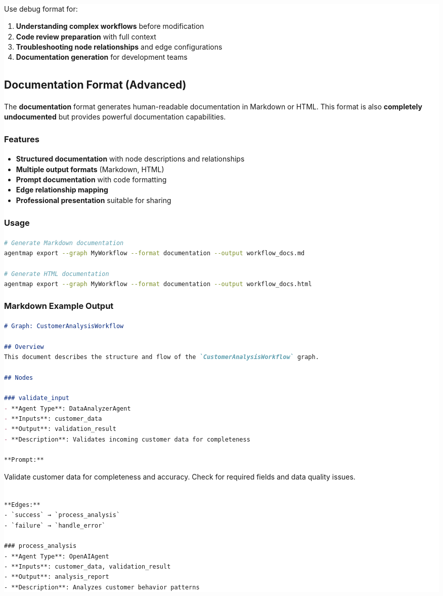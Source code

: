 Use debug format for:

1. **Understanding complex workflows** before modification
2. **Code review preparation** with full context
3. **Troubleshooting node relationships** and edge configurations
4. **Documentation generation** for development teams

## Documentation Format (Advanced)

The **documentation** format generates human-readable documentation in Markdown or HTML. This format is also **completely undocumented** but provides powerful documentation capabilities.

### Features

- **Structured documentation** with node descriptions and relationships
- **Multiple output formats** (Markdown, HTML)
- **Prompt documentation** with code formatting
- **Edge relationship mapping**
- **Professional presentation** suitable for sharing

### Usage

```bash
# Generate Markdown documentation
agentmap export --graph MyWorkflow --format documentation --output workflow_docs.md

# Generate HTML documentation  
agentmap export --graph MyWorkflow --format documentation --output workflow_docs.html
```

### Markdown Example Output

```markdown
# Graph: CustomerAnalysisWorkflow

## Overview
This document describes the structure and flow of the `CustomerAnalysisWorkflow` graph.

## Nodes

### validate_input
- **Agent Type**: DataAnalyzerAgent
- **Inputs**: customer_data
- **Output**: validation_result
- **Description**: Validates incoming customer data for completeness

**Prompt:**
```
Validate customer data for completeness and accuracy. 
Check for required fields and data quality issues.
```

**Edges:**
- `success` → `process_analysis`
- `failure` → `handle_error`

### process_analysis
- **Agent Type**: OpenAIAgent
- **Inputs**: customer_data, validation_result
- **Output**: analysis_report
- **Description**: Analyzes customer behavior patterns
```
